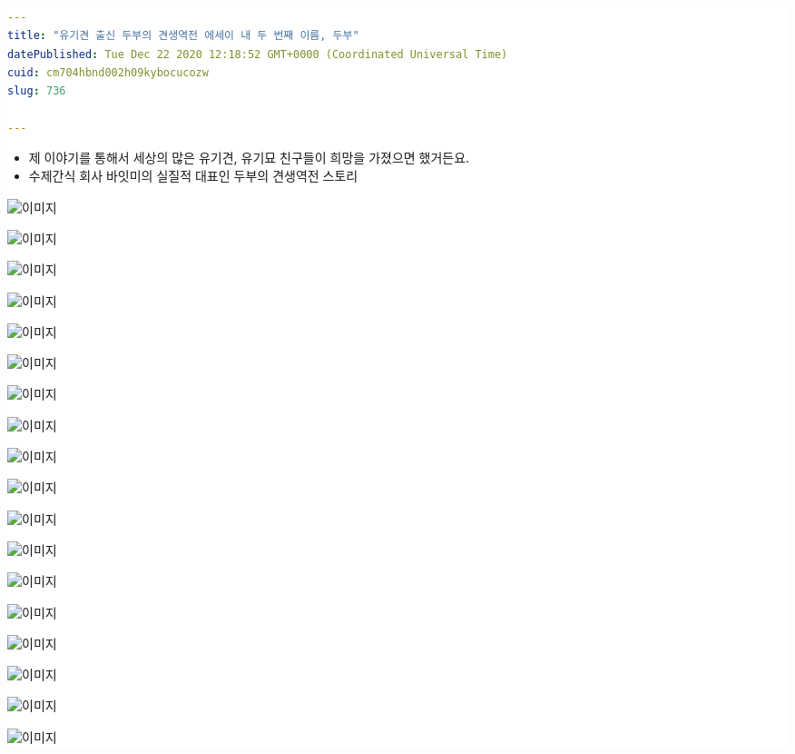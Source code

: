 ```yaml
---
title: "유기견 출신 두부의 견생역전 에세이 내 두 번째 이름, 두부"
datePublished: Tue Dec 22 2020 12:18:52 GMT+0000 (Coordinated Universal Time)
cuid: cm704hbnd002h09kybocucozw
slug: 736

---
```



- 제 이야기를 통해서 세상의 많은 유기견, 유기묘 친구들이 희망을 가졌으면 했거든요.
- 수제간식 회사 바잇미의 실질적 대표인 두부의 견생역전 스토리

![이미지](https://cdn.hashnode.com/res/hashnode/image/upload/v1739256577383/cb97ce7f-c06e-444c-9124-5e6e2e45f59f.jpeg)

![이미지](https://cdn.hashnode.com/res/hashnode/image/upload/v1739256579190/dcd04182-4533-4eb2-aa32-727240d1f7a3.jpeg)

![이미지](https://cdn.hashnode.com/res/hashnode/image/upload/v1739256580833/c4a3a27b-b372-4018-825e-16af4c97b3f2.jpeg)

![이미지](https://cdn.hashnode.com/res/hashnode/image/upload/v1739256582320/bbad8be6-e872-43ca-a3f4-20ff8106cb71.jpeg)

![이미지](https://cdn.hashnode.com/res/hashnode/image/upload/v1739256583691/167a47c9-7a01-4051-aff4-72d9d76fbfa4.jpeg)

![이미지](https://cdn.hashnode.com/res/hashnode/image/upload/v1739256585657/f0a74a6f-7eef-48ab-a165-a0b3f13cd946.jpeg)

![이미지](https://cdn.hashnode.com/res/hashnode/image/upload/v1739256587027/90a196ce-dca6-4c94-88f7-efdb034fb66c.jpeg)

![이미지](https://cdn.hashnode.com/res/hashnode/image/upload/v1739256588659/04be506f-9cb1-4959-98d6-db05782a54e8.jpeg)

![이미지](https://cdn.hashnode.com/res/hashnode/image/upload/v1739256590224/a53416d4-6e1c-45c7-9167-76b04e301bdd.jpeg)

![이미지](https://cdn.hashnode.com/res/hashnode/image/upload/v1739256592122/3165d337-b49c-4feb-9961-811dbd8b519c.jpeg)

![이미지](https://cdn.hashnode.com/res/hashnode/image/upload/v1739256594664/9467d6df-a8f5-40a2-9d8d-d117775c91fd.jpeg)

![이미지](https://cdn.hashnode.com/res/hashnode/image/upload/v1739256596624/46aa01c9-b896-4c9d-991b-1fe975cb2077.jpeg)

![이미지](https://cdn.hashnode.com/res/hashnode/image/upload/v1739256598422/627dcadf-d8c7-4090-9bb9-92ddae050f26.jpeg)

![이미지](https://cdn.hashnode.com/res/hashnode/image/upload/v1739256600089/a1a71ca4-0c62-4a2a-841f-d23b0aeb5e4d.jpeg)

![이미지](https://cdn.hashnode.com/res/hashnode/image/upload/v1739256601827/1c34e501-9ad2-4c27-bf45-2a95af432182.jpeg)

![이미지](https://cdn.hashnode.com/res/hashnode/image/upload/v1739256603303/62e81a64-2023-468d-9d1e-0a76e9b34ea3.jpeg)

![이미지](https://cdn.hashnode.com/res/hashnode/image/upload/v1739256605040/4054a195-058d-4713-8161-68397ffd2b85.jpeg)

![이미지](https://cdn.hashnode.com/res/hashnode/image/upload/v1739256606591/e8c12b46-2a70-4fe8-9f48-18c4c72e3826.jpeg)
